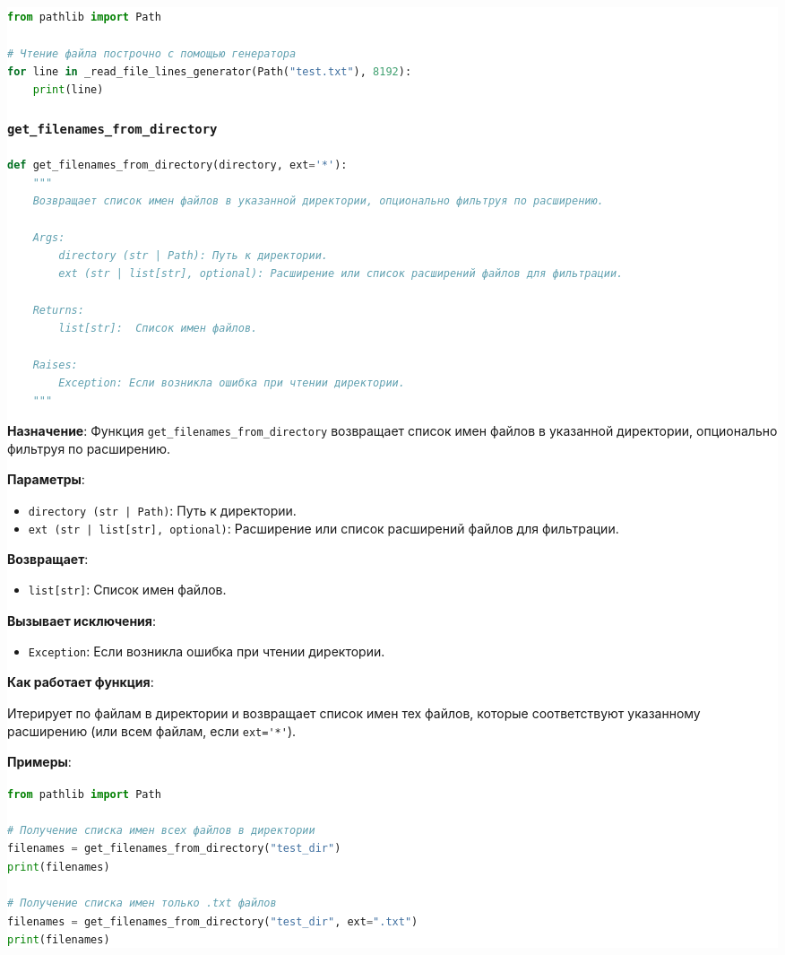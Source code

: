 ```python
from pathlib import Path

# Чтение файла построчно с помощью генератора
for line in _read_file_lines_generator(Path("test.txt"), 8192):
    print(line)
```

### `get_filenames_from_directory`

```python
def get_filenames_from_directory(directory, ext='*'):
    """
    Возвращает список имен файлов в указанной директории, опционально фильтруя по расширению.

    Args:
        directory (str | Path): Путь к директории.
        ext (str | list[str], optional): Расширение или список расширений файлов для фильтрации.

    Returns:
        list[str]:  Список имен файлов.

    Raises:
        Exception: Если возникла ошибка при чтении директории.
    """
```

**Назначение**:  Функция `get_filenames_from_directory` возвращает список имен файлов в указанной директории, опционально фильтруя по расширению.

**Параметры**:

- `directory (str | Path)`: Путь к директории.
- `ext (str | list[str], optional)`: Расширение или список расширений файлов для фильтрации.

**Возвращает**:

- `list[str]`: Список имен файлов.

**Вызывает исключения**:

- `Exception`: Если возникла ошибка при чтении директории.

**Как работает функция**:

Итерирует по файлам в директории и возвращает список имен тех файлов, которые соответствуют указанному расширению (или всем файлам, если `ext='*'`).

**Примеры**:

```python
from pathlib import Path

# Получение списка имен всех файлов в директории
filenames = get_filenames_from_directory("test_dir")
print(filenames)

# Получение списка имен только .txt файлов
filenames = get_filenames_from_directory("test_dir", ext=".txt")
print(filenames)
```
